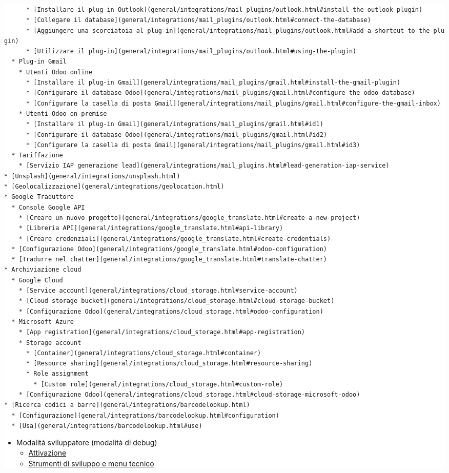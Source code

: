           * [Installare il plug-in Outlook](general/integrations/mail_plugins/outlook.html#install-the-outlook-plugin)
          * [Collegare il database](general/integrations/mail_plugins/outlook.html#connect-the-database)
          * [Aggiungere una scorciatoia al plug-in](general/integrations/mail_plugins/outlook.html#add-a-shortcut-to-the-plugin)
          * [Utilizzare il plug-in](general/integrations/mail_plugins/outlook.html#using-the-plugin)
      * Plug-in Gmail
        * Utenti Odoo online
          * [Installare il plug-in Gmail](general/integrations/mail_plugins/gmail.html#install-the-gmail-plugin)
          * [Configurare il database Odoo](general/integrations/mail_plugins/gmail.html#configure-the-odoo-database)
          * [Configurare la casella di posta Gmail](general/integrations/mail_plugins/gmail.html#configure-the-gmail-inbox)
        * Utenti Odoo on-premise
          * [Installare il plug-in Gmail](general/integrations/mail_plugins/gmail.html#id1)
          * [Configurare il database Odoo](general/integrations/mail_plugins/gmail.html#id2)
          * [Configurare la casella di posta Gmail](general/integrations/mail_plugins/gmail.html#id3)
      * Tariffazione
        * [Servizio IAP generazione lead](general/integrations/mail_plugins.html#lead-generation-iap-service)
    * [Unsplash](general/integrations/unsplash.html)
    * [Geolocalizzazione](general/integrations/geolocation.html)
    * Google Traduttore
      * Console Google API
        * [Creare un nuovo progetto](general/integrations/google_translate.html#create-a-new-project)
        * [Libreria API](general/integrations/google_translate.html#api-library)
        * [Creare credenziali](general/integrations/google_translate.html#create-credentials)
      * [Configurazione Odoo](general/integrations/google_translate.html#odoo-configuration)
      * [Tradurre nel chatter](general/integrations/google_translate.html#translate-chatter)
    * Archiviazione cloud
      * Google Cloud
        * [Service account](general/integrations/cloud_storage.html#service-account)
        * [Cloud storage bucket](general/integrations/cloud_storage.html#cloud-storage-bucket)
        * [Configurazione Odoo](general/integrations/cloud_storage.html#odoo-configuration)
      * Microsoft Azure
        * [App registration](general/integrations/cloud_storage.html#app-registration)
        * Storage account
          * [Container](general/integrations/cloud_storage.html#container)
          * [Resource sharing](general/integrations/cloud_storage.html#resource-sharing)
          * Role assignment
            * [Custom role](general/integrations/cloud_storage.html#custom-role)
        * [Configurazione Odoo](general/integrations/cloud_storage.html#cloud-storage-microsoft-odoo)
    * [Ricerca codici a barre](general/integrations/barcodelookup.html)
      * [Configurazione](general/integrations/barcodelookup.html#configuration)
      * [Usa](general/integrations/barcodelookup.html#use)
  * Modalità sviluppatore (modalità di debug)
    * [Attivazione](general/developer_mode.html#activation)
    * [Strumenti di sviluppo e menu tecnico](general/developer_mode.html#developer-tools-and-technical-menu)
